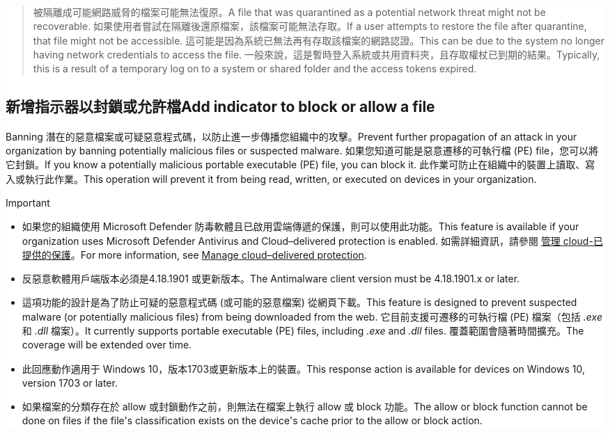> <span data-ttu-id="bc1a6-199">被隔離成可能網路威脅的檔案可能無法復原。</span><span class="sxs-lookup"><span data-stu-id="bc1a6-199">A file that was quarantined as a potential network threat might not be recoverable.</span></span> <span data-ttu-id="bc1a6-200">如果使用者嘗試在隔離後還原檔案，該檔案可能無法存取。</span><span class="sxs-lookup"><span data-stu-id="bc1a6-200">If a user attempts to restore the file after quarantine, that file might not be accessible.</span></span> <span data-ttu-id="bc1a6-201">這可能是因為系統已無法再有存取該檔案的網路認證。</span><span class="sxs-lookup"><span data-stu-id="bc1a6-201">This can be due to the system no longer having network credentials to access the file.</span></span> <span data-ttu-id="bc1a6-202">一般來說，這是暫時登入系統或共用資料夾，且存取權杖已到期的結果。</span><span class="sxs-lookup"><span data-stu-id="bc1a6-202">Typically, this is a result of a temporary log on to a system or shared folder and the access tokens expired.</span></span>

## <a name="add-indicator-to-block-or-allow-a-file"></a><span data-ttu-id="bc1a6-203">新增指示器以封鎖或允許檔</span><span class="sxs-lookup"><span data-stu-id="bc1a6-203">Add indicator to block or allow a file</span></span>

<span data-ttu-id="bc1a6-204">Banning 潛在的惡意檔案或可疑惡意程式碼，以防止進一步傳播您組織中的攻擊。</span><span class="sxs-lookup"><span data-stu-id="bc1a6-204">Prevent further propagation of an attack in your organization by banning potentially malicious files or suspected malware.</span></span> <span data-ttu-id="bc1a6-205">如果您知道可能是惡意遷移的可執行檔 (PE) file，您可以將它封鎖。</span><span class="sxs-lookup"><span data-stu-id="bc1a6-205">If you know a potentially malicious portable executable (PE) file, you can block it.</span></span> <span data-ttu-id="bc1a6-206">此作業可防止在組織中的裝置上讀取、寫入或執行此作業。</span><span class="sxs-lookup"><span data-stu-id="bc1a6-206">This operation will prevent it from being read, written, or executed on devices in your organization.</span></span>

> [!IMPORTANT]
>
> - <span data-ttu-id="bc1a6-207">如果您的組織使用 Microsoft Defender 防毒軟體且已啟用雲端傳遞的保護，則可以使用此功能。</span><span class="sxs-lookup"><span data-stu-id="bc1a6-207">This feature is available if your organization uses Microsoft Defender Antivirus and Cloud–delivered protection is enabled.</span></span> <span data-ttu-id="bc1a6-208">如需詳細資訊，請參閱 [管理 cloud-已提供的保護](/windows/security/threat-protection/microsoft-defender-antivirus/deploy-manage-report-microsoft-defender-antivirus)。</span><span class="sxs-lookup"><span data-stu-id="bc1a6-208">For more information, see [Manage cloud–delivered protection](/windows/security/threat-protection/microsoft-defender-antivirus/deploy-manage-report-microsoft-defender-antivirus).</span></span>
>
> - <span data-ttu-id="bc1a6-209">反惡意軟體用戶端版本必須是4.18.1901 或更新版本。</span><span class="sxs-lookup"><span data-stu-id="bc1a6-209">The Antimalware client version must be 4.18.1901.x or later.</span></span>
> - <span data-ttu-id="bc1a6-210">這項功能的設計是為了防止可疑的惡意程式碼 (或可能的惡意檔案) 從網頁下載。</span><span class="sxs-lookup"><span data-stu-id="bc1a6-210">This feature is designed to prevent suspected malware (or potentially malicious files) from being downloaded from the web.</span></span> <span data-ttu-id="bc1a6-211">它目前支援可遷移的可執行檔 (PE) 檔案（包括 _.exe_ 和 _.dll_ 檔案）。</span><span class="sxs-lookup"><span data-stu-id="bc1a6-211">It currently supports portable executable (PE) files, including _.exe_ and _.dll_ files.</span></span> <span data-ttu-id="bc1a6-212">覆蓋範圍會隨著時間擴充。</span><span class="sxs-lookup"><span data-stu-id="bc1a6-212">The coverage will be extended over time.</span></span>
> - <span data-ttu-id="bc1a6-213">此回應動作適用于 Windows 10，版本1703或更新版本上的裝置。</span><span class="sxs-lookup"><span data-stu-id="bc1a6-213">This response action is available for devices on Windows 10, version 1703 or later.</span></span>
> - <span data-ttu-id="bc1a6-214">如果檔案的分類存在於 allow 或封鎖動作之前，則無法在檔案上執行 allow 或 block 功能。</span><span class="sxs-lookup"><span data-stu-id="bc1a6-214">The allow or block function cannot be done on files if the file's classification exists on the device's cache prior to the allow or block action.</span></span>
